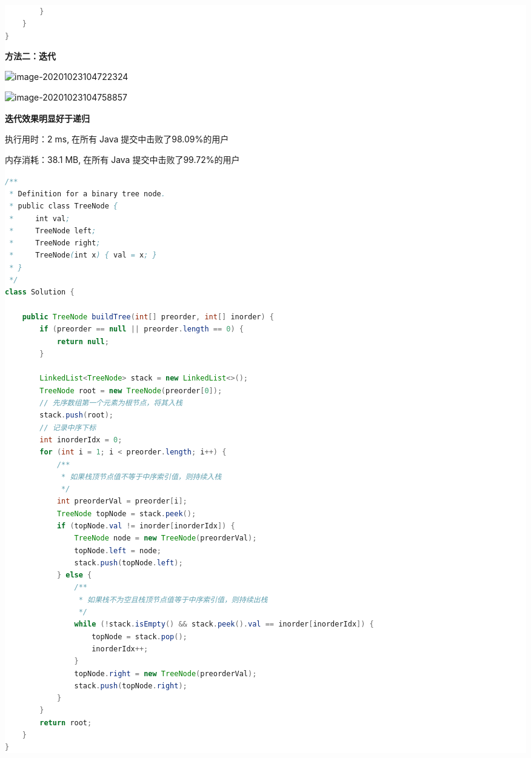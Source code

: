 ```java
        }
    }
}
```

**方法二：迭代**

![image-20201023104722324](https://jason-01.oss-cn-hangzhou.aliyuncs.com/public/image/markdown/image-20201023104722324.png)

![image-20201023104758857](https://jason-01.oss-cn-hangzhou.aliyuncs.com/public/image/markdown/image-20201023104758857.png)

**迭代效果明显好于递归**

执行用时：2 ms, 在所有 Java 提交中击败了98.09%的用户

内存消耗：38.1 MB, 在所有 Java 提交中击败了99.72%的用户

```java
/**
 * Definition for a binary tree node.
 * public class TreeNode {
 *     int val;
 *     TreeNode left;
 *     TreeNode right;
 *     TreeNode(int x) { val = x; }
 * }
 */
class Solution {

    public TreeNode buildTree(int[] preorder, int[] inorder) {
        if (preorder == null || preorder.length == 0) {
            return null;
        }

        LinkedList<TreeNode> stack = new LinkedList<>();
        TreeNode root = new TreeNode(preorder[0]);
        // 先序数组第一个元素为根节点，将其入栈
        stack.push(root);
        // 记录中序下标
        int inorderIdx = 0;
        for (int i = 1; i < preorder.length; i++) {
            /**
             * 如果栈顶节点值不等于中序索引值，则持续入栈
             */
            int preorderVal = preorder[i];
            TreeNode topNode = stack.peek();
            if (topNode.val != inorder[inorderIdx]) {
                TreeNode node = new TreeNode(preorderVal);
                topNode.left = node;
                stack.push(topNode.left);
            } else {
                /**
                 * 如果栈不为空且栈顶节点值等于中序索引值，则持续出栈
                 */
                while (!stack.isEmpty() && stack.peek().val == inorder[inorderIdx]) {
                    topNode = stack.pop();
                    inorderIdx++;
                }
                topNode.right = new TreeNode(preorderVal);
                stack.push(topNode.right);
            }
        }
        return root;
    }
}
```